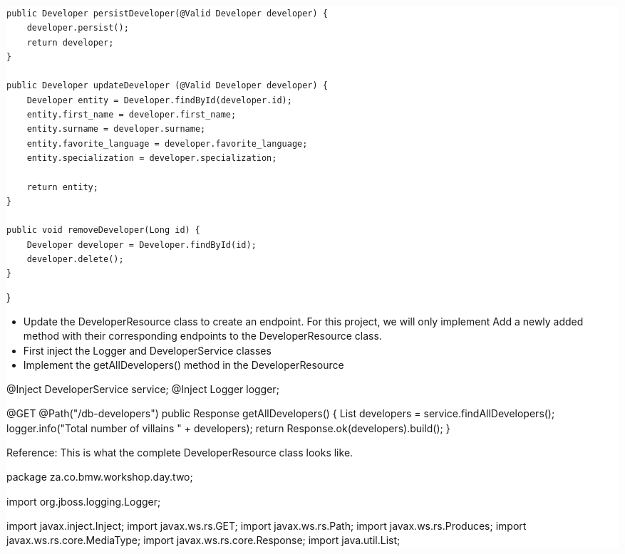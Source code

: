     public Developer persistDeveloper(@Valid Developer developer) {
        developer.persist();
        return developer;
    }

    public Developer updateDeveloper (@Valid Developer developer) {
        Developer entity = Developer.findById(developer.id);
        entity.first_name = developer.first_name;
        entity.surname = developer.surname;
        entity.favorite_language = developer.favorite_language;
        entity.specialization = developer.specialization;

        return entity;
    }

    public void removeDeveloper(Long id) {
        Developer developer = Developer.findById(id);
        developer.delete();
    }
}


* Update the DeveloperResource class to create an endpoint. For this project, we will only implement Add a newly added method with their corresponding endpoints to the DeveloperResource class. 
* First inject the Logger and DeveloperService classes
* Implement the getAllDevelopers() method in the DeveloperResource


@Inject
DeveloperService service;
@Inject
Logger logger;



@GET
@Path("/db-developers")
public Response getAllDevelopers() {
    List<Developer> developers = service.findAllDevelopers();
    logger.info("Total number of villains " + developers);
    return Response.ok(developers).build();
}


Reference: This is what the complete DeveloperResource class looks like.


package za.co.bmw.workshop.day.two;

import org.jboss.logging.Logger;

import javax.inject.Inject;
import javax.ws.rs.GET;
import javax.ws.rs.Path;
import javax.ws.rs.Produces;
import javax.ws.rs.core.MediaType;
import javax.ws.rs.core.Response;
import java.util.List;
